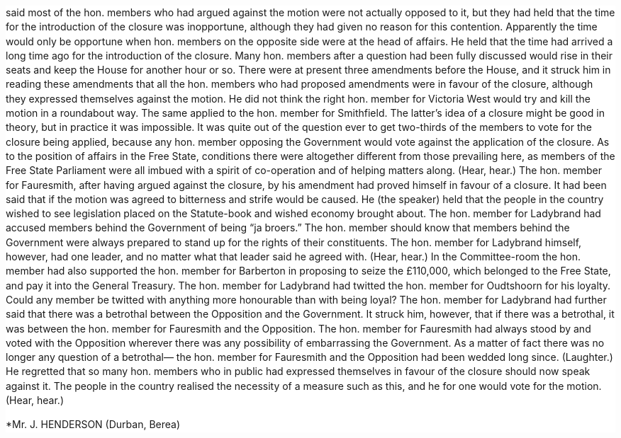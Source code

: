 <p>said most of the hon. members who had argued against the motion were not actually opposed to it, but they had held that the time for the introduction of the closure was inopportune, although they had given no reason for this contention. Apparently the time would only be opportune when hon. members on the opposite side were at the head of affairs. He held that the time had arrived a long time ago for the introduction of the closure. Many hon. members after a question had been fully discussed would rise in their seats and keep the House for another hour or so. There were at present three amendments before the House, and it struck him in reading these amendments that all the hon. members who had proposed amendments were in favour of the closure, although they expressed themselves against the motion. He did not think the right hon. member for Victoria West would try and kill the motion in a roundabout way. The same applied to the hon. member for Smithfield. The latter&#x2019;s idea of a closure might be good in theory, but in practice it was impossible. It was quite out of the question ever to get two-thirds of the members to vote for the closure being applied, because any hon. member opposing the Government would vote against the application of the closure. As to the position of affairs in the Free State, conditions there were altogether different from those prevailing here, as members of the Free State Parliament were all imbued with a spirit of co-operation and of helping matters along. (Hear, hear.) The hon. member for Fauresmith, after having argued against the closure, by his amendment had proved himself in favour of a closure. It had been said that if the motion was agreed to bitterness and strife would be caused. He (the speaker) held that the people in the country wished to see legislation placed on the Statute-book and wished economy brought about. The hon. member for Ladybrand had accused members behind the Government of being &#x201C;ja broers.&#x201D; The hon. member should know that members behind the Government were always prepared to stand up for the rights of their constituents. The hon. member for Ladybrand himself, however, had one leader, and no matter what that leader said he agreed with. (Hear, hear.) In the Committee-room the hon. member had also supported the hon. member for Barberton in proposing to seize the &#x00A3;110,000, which belonged to the Free State, and pay it into the General Treasury. The hon. member for Ladybrand had twitted the hon. member for Oudtshoorn for his loyalty. Could any member be twitted with anything more honourable than with being loyal&#x003F; The hon. member for Ladybrand had further said that there was a betrothal between the Opposition and the Government. It struck him, however, that if there was a betrothal, it was between the hon. member for Fauresmith and the Opposition. The hon. member for Fauresmith had always stood by and voted with the Opposition wherever there was any possibility of embarrassing the Government. As a matter of fact there was no longer any question of a betrothal&#x2014; the hon. member for Fauresmith and the Opposition had been wedded long since. (Laughter.) He regretted that so many hon. members who in public had expressed themselves in favour of the closure should now speak against it. The people in the country realised the necessity of a measure such as this, and he for one would vote for the motion. (Hear, hear.)</p>

</speech>

<speech by="#henderson">

<from>*Mr. <person refersTo="hansard_za">J. HENDERSON</person> (Durban, Berea)</from>

